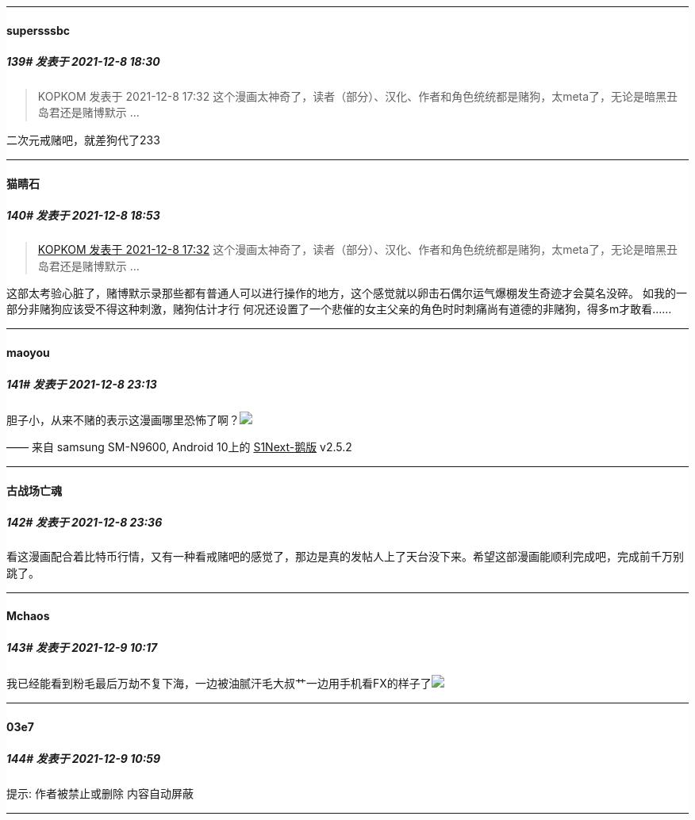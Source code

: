 *****

####  supersssbc  
##### 139#       发表于 2021-12-8 18:30

<blockquote>KOPKOM 发表于 2021-12-8 17:32
这个漫画太神奇了，读者（部分）、汉化、作者和角色统统都是赌狗，太meta了，无论是暗黑丑岛君还是赌博默示 ...</blockquote>
二次元戒赌吧，就差狗代了233

*****

####  猫睛石  
##### 140#       发表于 2021-12-8 18:53

<blockquote><a href="httphttps://bbs.saraba1st.com/2b/forum.php?mod=redirect&amp;goto=findpost&amp;pid=53856373&amp;ptid=2029854" target="_blank">KOPKOM 发表于 2021-12-8 17:32</a>
这个漫画太神奇了，读者（部分）、汉化、作者和角色统统都是赌狗，太meta了，无论是暗黑丑岛君还是赌博默示 ...</blockquote>
这部太考验心脏了，赌博默示录那些都有普通人可以进行操作的地方，这个感觉就以卵击石偶尔运气爆棚发生奇迹才会莫名没碎。
如我的一部分非赌狗应该受不得这种刺激，赌狗估计才行
何况还设置了一个悲催的女主父亲的角色时时刺痛尚有道德的非赌狗，得多m才敢看……

*****

####  maoyou  
##### 141#       发表于 2021-12-8 23:13

胆子小，从来不赌的表示这漫画哪里恐怖了啊？<img src="https://static.saraba1st.com/image/smiley/face2017/037.png" referrerpolicy="no-referrer">

—— 来自 samsung SM-N9600, Android 10上的 [S1Next-鹅版](https://github.com/ykrank/S1-Next/releases) v2.5.2

*****

####  古战场亡魂  
##### 142#       发表于 2021-12-8 23:36

看这漫画配合着比特币行情，又有一种看戒赌吧的感觉了，那边是真的发帖人上了天台没下来。希望这部漫画能顺利完成吧，完成前千万别跳了。

*****

####  Mchaos  
##### 143#       发表于 2021-12-9 10:17

我已经能看到粉毛最后万劫不复下海，一边被油腻汗毛大叔艹一边用手机看FX的样子了<img src="https://static.saraba1st.com/image/smiley/face2017/125.png" referrerpolicy="no-referrer">

*****

####  03e7  
##### 144#       发表于 2021-12-9 10:59

提示: 作者被禁止或删除 内容自动屏蔽

*****

